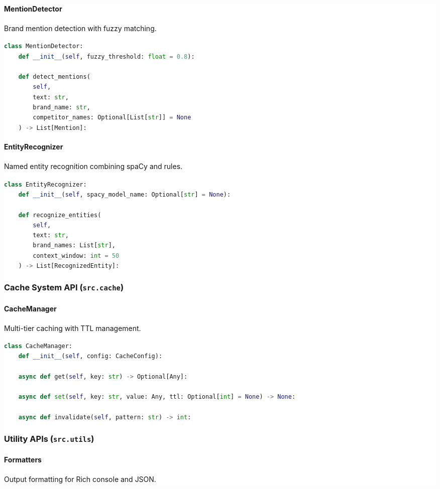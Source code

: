#### MentionDetector

Brand mention detection with fuzzy matching.

```python
class MentionDetector:
    def __init__(self, fuzzy_threshold: float = 0.8):

    def detect_mentions(
        self,
        text: str,
        brand_name: str,
        competitor_names: Optional[List[str]] = None
    ) -> List[Mention]:
```

#### EntityRecognizer

Named entity recognition combining spaCy and rules.

```python
class EntityRecognizer:
    def __init__(self, spacy_model_name: Optional[str] = None):

    def recognize_entities(
        self,
        text: str,
        brand_names: List[str],
        context_window: int = 50
    ) -> List[RecognizedEntity]:
```

### Cache System API (`src.cache`)

#### CacheManager

Multi-tier caching with TTL management.

```python
class CacheManager:
    def __init__(self, config: CacheConfig):

    async def get(self, key: str) -> Optional[Any]:

    async def set(self, key: str, value: Any, ttl: Optional[int] = None) -> None:

    async def invalidate(self, pattern: str) -> int:
```

### Utility APIs (`src.utils`)

#### Formatters

Output formatting for Rich console and JSON.
